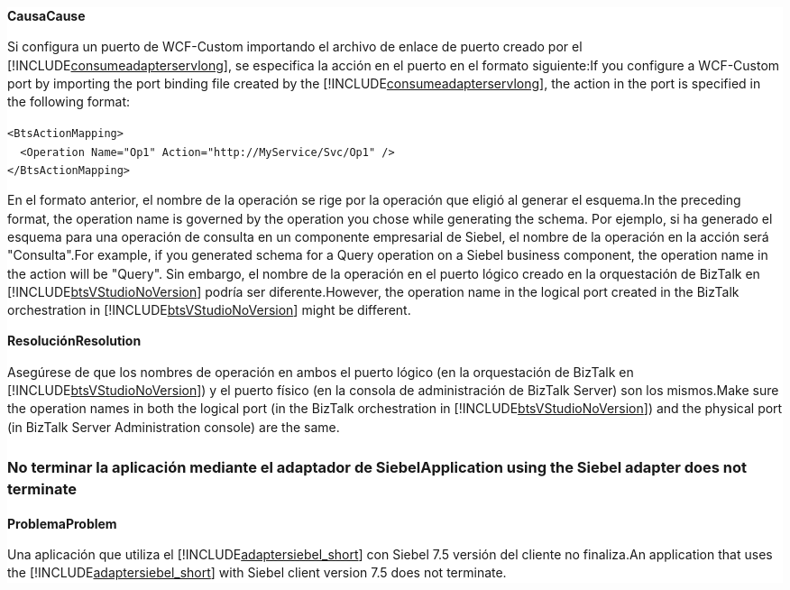  <span data-ttu-id="b189a-174">**Causa**</span><span class="sxs-lookup"><span data-stu-id="b189a-174">**Cause**</span></span>  
  
 <span data-ttu-id="b189a-175">Si configura un puerto de WCF-Custom importando el archivo de enlace de puerto creado por el [!INCLUDE[consumeadapterservlong](../../includes/consumeadapterservlong-md.md)], se especifica la acción en el puerto en el formato siguiente:</span><span class="sxs-lookup"><span data-stu-id="b189a-175">If you configure a WCF-Custom port by importing the port binding file created by the [!INCLUDE[consumeadapterservlong](../../includes/consumeadapterservlong-md.md)], the action in the port is specified in the following format:</span></span>  
  
```  
<BtsActionMapping>  
  <Operation Name="Op1" Action="http://MyService/Svc/Op1" />  
</BtsActionMapping>  
```  
  
 <span data-ttu-id="b189a-176">En el formato anterior, el nombre de la operación se rige por la operación que eligió al generar el esquema.</span><span class="sxs-lookup"><span data-stu-id="b189a-176">In the preceding format, the operation name is governed by the operation you chose while generating the schema.</span></span> <span data-ttu-id="b189a-177">Por ejemplo, si ha generado el esquema para una operación de consulta en un componente empresarial de Siebel, el nombre de la operación en la acción será "Consulta".</span><span class="sxs-lookup"><span data-stu-id="b189a-177">For example, if you generated schema for a Query operation on a Siebel business component, the operation name in the action will be "Query".</span></span> <span data-ttu-id="b189a-178">Sin embargo, el nombre de la operación en el puerto lógico creado en la orquestación de BizTalk en [!INCLUDE[btsVStudioNoVersion](../../includes/btsvstudionoversion-md.md)] podría ser diferente.</span><span class="sxs-lookup"><span data-stu-id="b189a-178">However, the operation name in the logical port created in the BizTalk orchestration in [!INCLUDE[btsVStudioNoVersion](../../includes/btsvstudionoversion-md.md)] might be different.</span></span>  
  
 <span data-ttu-id="b189a-179">**Resolución**</span><span class="sxs-lookup"><span data-stu-id="b189a-179">**Resolution**</span></span>  
  
 <span data-ttu-id="b189a-180">Asegúrese de que los nombres de operación en ambos el puerto lógico (en la orquestación de BizTalk en [!INCLUDE[btsVStudioNoVersion](../../includes/btsvstudionoversion-md.md)]) y el puerto físico (en la consola de administración de BizTalk Server) son los mismos.</span><span class="sxs-lookup"><span data-stu-id="b189a-180">Make sure the operation names in both the logical port (in the BizTalk orchestration in [!INCLUDE[btsVStudioNoVersion](../../includes/btsvstudionoversion-md.md)]) and the physical port (in BizTalk Server Administration console) are the same.</span></span>  
  
###  <a name="BKMK_SiebelTerminate"></a> <span data-ttu-id="b189a-181">No terminar la aplicación mediante el adaptador de Siebel</span><span class="sxs-lookup"><span data-stu-id="b189a-181">Application using the Siebel adapter does not terminate</span></span>  
 <span data-ttu-id="b189a-182">**Problema**</span><span class="sxs-lookup"><span data-stu-id="b189a-182">**Problem**</span></span>  
  
 <span data-ttu-id="b189a-183">Una aplicación que utiliza el [!INCLUDE[adaptersiebel_short](../../includes/adaptersiebel-short-md.md)] con Siebel 7.5 versión del cliente no finaliza.</span><span class="sxs-lookup"><span data-stu-id="b189a-183">An application that uses the [!INCLUDE[adaptersiebel_short](../../includes/adaptersiebel-short-md.md)] with Siebel client version 7.5 does not terminate.</span></span>  
  